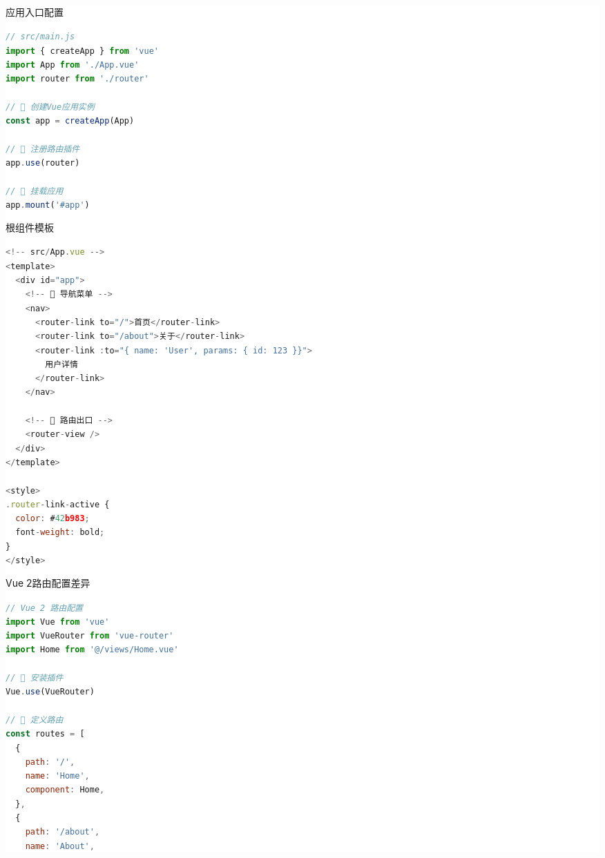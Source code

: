应用入口配置

```js
// src/main.js
import { createApp } from 'vue'
import App from './App.vue'
import router from './router'

// 🎯 创建Vue应用实例
const app = createApp(App)

// 🎯 注册路由插件
app.use(router)

// 🎯 挂载应用
app.mount('#app')
```

根组件模板

```js
<!-- src/App.vue -->
<template>
  <div id="app">
    <!-- 🎯 导航菜单 -->
    <nav>
      <router-link to="/">首页</router-link>
      <router-link to="/about">关于</router-link>
      <router-link :to="{ name: 'User', params: { id: 123 }}">
        用户详情
      </router-link>
    </nav>

    <!-- 🎯 路由出口 -->
    <router-view />
  </div>
</template>

<style>
.router-link-active {
  color: #42b983;
  font-weight: bold;
}
</style>
```

Vue 2路由配置差异

```js
// Vue 2 路由配置
import Vue from 'vue'
import VueRouter from 'vue-router'
import Home from '@/views/Home.vue'

// 🎯 安装插件
Vue.use(VueRouter)

// 🎯 定义路由
const routes = [
  {
    path: '/',
    name: 'Home',
    component: Home,
  },
  {
    path: '/about',
    name: 'About',
```
